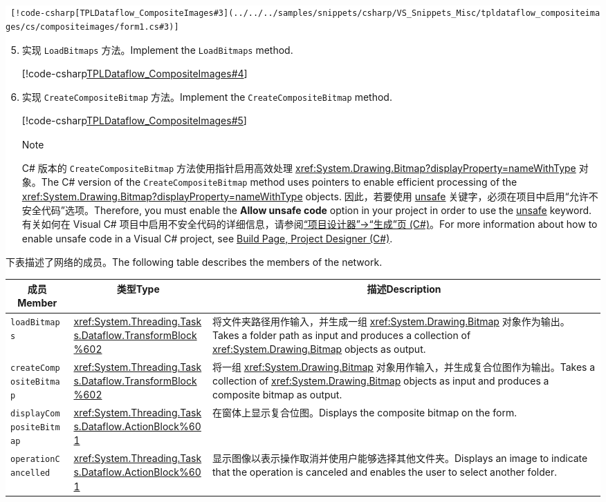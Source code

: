      [!code-csharp[TPLDataflow_CompositeImages#3](../../../samples/snippets/csharp/VS_Snippets_Misc/tpldataflow_compositeimages/cs/compositeimages/form1.cs#3)]  
  
5. <span data-ttu-id="46d18-137">实现 `LoadBitmaps` 方法。</span><span class="sxs-lookup"><span data-stu-id="46d18-137">Implement the `LoadBitmaps` method.</span></span>  
  
     [!code-csharp[TPLDataflow_CompositeImages#4](../../../samples/snippets/csharp/VS_Snippets_Misc/tpldataflow_compositeimages/cs/compositeimages/form1.cs#4)]  
  
6. <span data-ttu-id="46d18-138">实现 `CreateCompositeBitmap` 方法。</span><span class="sxs-lookup"><span data-stu-id="46d18-138">Implement the `CreateCompositeBitmap` method.</span></span>  
  
     [!code-csharp[TPLDataflow_CompositeImages#5](../../../samples/snippets/csharp/VS_Snippets_Misc/tpldataflow_compositeimages/cs/compositeimages/form1.cs#5)]  
  
    > [!NOTE]
    > <span data-ttu-id="46d18-139">C# 版本的 `CreateCompositeBitmap` 方法使用指针启用高效处理 <xref:System.Drawing.Bitmap?displayProperty=nameWithType> 对象。</span><span class="sxs-lookup"><span data-stu-id="46d18-139">The C# version of the `CreateCompositeBitmap` method uses pointers to enable efficient processing of the <xref:System.Drawing.Bitmap?displayProperty=nameWithType> objects.</span></span> <span data-ttu-id="46d18-140">因此，若要使用 [unsafe](../../csharp/language-reference/keywords/unsafe.md) 关键字，必须在项目中启用“允许不安全代码”选项。</span><span class="sxs-lookup"><span data-stu-id="46d18-140">Therefore, you must enable the **Allow unsafe code** option in your project in order to use the [unsafe](../../csharp/language-reference/keywords/unsafe.md) keyword.</span></span> <span data-ttu-id="46d18-141">有关如何在 Visual C# 项目中启用不安全代码的详细信息，请参阅[“项目设计器”->“生成”页 (C#)](/visualstudio/ide/reference/build-page-project-designer-csharp)。</span><span class="sxs-lookup"><span data-stu-id="46d18-141">For more information about how to enable unsafe code in a Visual C# project, see [Build Page, Project Designer (C#)](/visualstudio/ide/reference/build-page-project-designer-csharp).</span></span>  
  
 <span data-ttu-id="46d18-142">下表描述了网络的成员。</span><span class="sxs-lookup"><span data-stu-id="46d18-142">The following table describes the members of the network.</span></span>  
  
|<span data-ttu-id="46d18-143">成员</span><span class="sxs-lookup"><span data-stu-id="46d18-143">Member</span></span>|<span data-ttu-id="46d18-144">类型</span><span class="sxs-lookup"><span data-stu-id="46d18-144">Type</span></span>|<span data-ttu-id="46d18-145">描述</span><span class="sxs-lookup"><span data-stu-id="46d18-145">Description</span></span>|  
|------------|----------|-----------------|  
|`loadBitmaps`|<xref:System.Threading.Tasks.Dataflow.TransformBlock%602>|<span data-ttu-id="46d18-146">将文件夹路径用作输入，并生成一组 <xref:System.Drawing.Bitmap> 对象作为输出。</span><span class="sxs-lookup"><span data-stu-id="46d18-146">Takes a folder path as input and produces a collection of <xref:System.Drawing.Bitmap> objects as output.</span></span>|  
|`createCompositeBitmap`|<xref:System.Threading.Tasks.Dataflow.TransformBlock%602>|<span data-ttu-id="46d18-147">将一组 <xref:System.Drawing.Bitmap> 对象用作输入，并生成复合位图作为输出。</span><span class="sxs-lookup"><span data-stu-id="46d18-147">Takes a collection of <xref:System.Drawing.Bitmap> objects as input and produces a composite bitmap as output.</span></span>|  
|`displayCompositeBitmap`|<xref:System.Threading.Tasks.Dataflow.ActionBlock%601>|<span data-ttu-id="46d18-148">在窗体上显示复合位图。</span><span class="sxs-lookup"><span data-stu-id="46d18-148">Displays the composite bitmap on the form.</span></span>|  
|`operationCancelled`|<xref:System.Threading.Tasks.Dataflow.ActionBlock%601>|<span data-ttu-id="46d18-149">显示图像以表示操作取消并使用户能够选择其他文件夹。</span><span class="sxs-lookup"><span data-stu-id="46d18-149">Displays an image to indicate that the operation is canceled and enables the user to select another folder.</span></span>|  
  